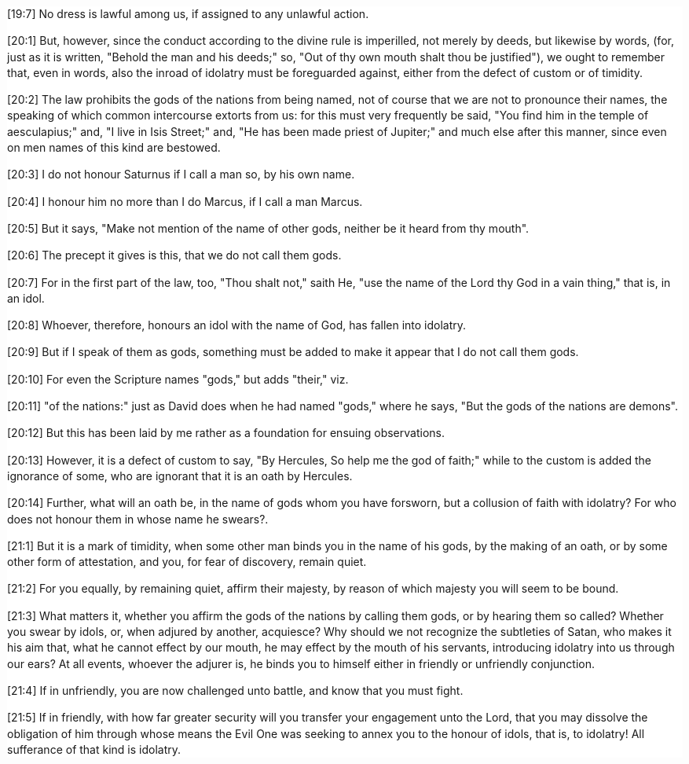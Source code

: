 [19:7] No dress is lawful among us, if assigned to any unlawful action.

[20:1] But, however, since the conduct according to the divine rule is imperilled, not merely by deeds, but likewise by words, (for, just as it is written, "Behold the man and his deeds;" so, "Out of thy own mouth shalt thou be justified"), we ought to remember that, even in words, also the inroad of idolatry must be foreguarded against, either from the defect of custom or of timidity.

[20:2] The law prohibits the gods of the nations from being named, not of course that we are not to pronounce their names, the speaking of which common intercourse extorts from us: for this must very frequently be said, "You find him in the temple of aesculapius;" and, "I live in Isis Street;" and, "He has been made priest of Jupiter;" and much else after this manner, since even on men names of this kind are bestowed.

[20:3] I do not honour Saturnus if I call a man so, by his own name.

[20:4] I honour him no more than I do Marcus, if I call a man Marcus.

[20:5] But it says, "Make not mention of the name of other gods, neither be it heard from thy mouth".

[20:6] The precept it gives is this, that we do not call them gods.

[20:7] For in the first part of the law, too, "Thou shalt not," saith He, "use the name of the Lord thy God in a vain thing," that is, in an idol.

[20:8] Whoever, therefore, honours an idol with the name of God, has fallen into idolatry.

[20:9] But if I speak of them as gods, something must be added to make it appear that I do not call them gods.

[20:10] For even the Scripture names "gods," but adds "their," viz.

[20:11] "of the nations:" just as David does when he had named "gods," where he says, "But the gods of the nations are demons".

[20:12] But this has been laid by me rather as a foundation for ensuing observations.

[20:13] However, it is a defect of custom to say, "By Hercules, So help me the god of faith;" while to the custom is added the ignorance of some, who are ignorant that it is an oath by Hercules.

[20:14] Further, what will an oath be, in the name of gods whom you have forsworn, but a collusion of faith with idolatry? For who does not honour them in whose name he swears?.

[21:1] But it is a mark of timidity, when some other man binds you in the name of his gods, by the making of an oath, or by some other form of attestation, and you, for fear of discovery, remain quiet.

[21:2] For you equally, by remaining quiet, affirm their majesty, by reason of which majesty you will seem to be bound.

[21:3] What matters it, whether you affirm the gods of the nations by calling them gods, or by hearing them so called?  Whether you swear by idols, or, when adjured by another, acquiesce? Why should we not recognize the subtleties of Satan, who makes it his aim that, what he cannot effect by our mouth, he may effect by the mouth of his servants, introducing idolatry into us through our ears? At all events, whoever the adjurer is, he binds you to himself either in friendly or unfriendly conjunction.

[21:4] If in unfriendly, you are now challenged unto battle, and know that you must fight.

[21:5] If in friendly, with how far greater security will you transfer your engagement unto the Lord, that you may dissolve the obligation of him through whose means the Evil One was seeking to annex you to the honour of idols, that is, to idolatry!  All sufferance of that kind is idolatry.
